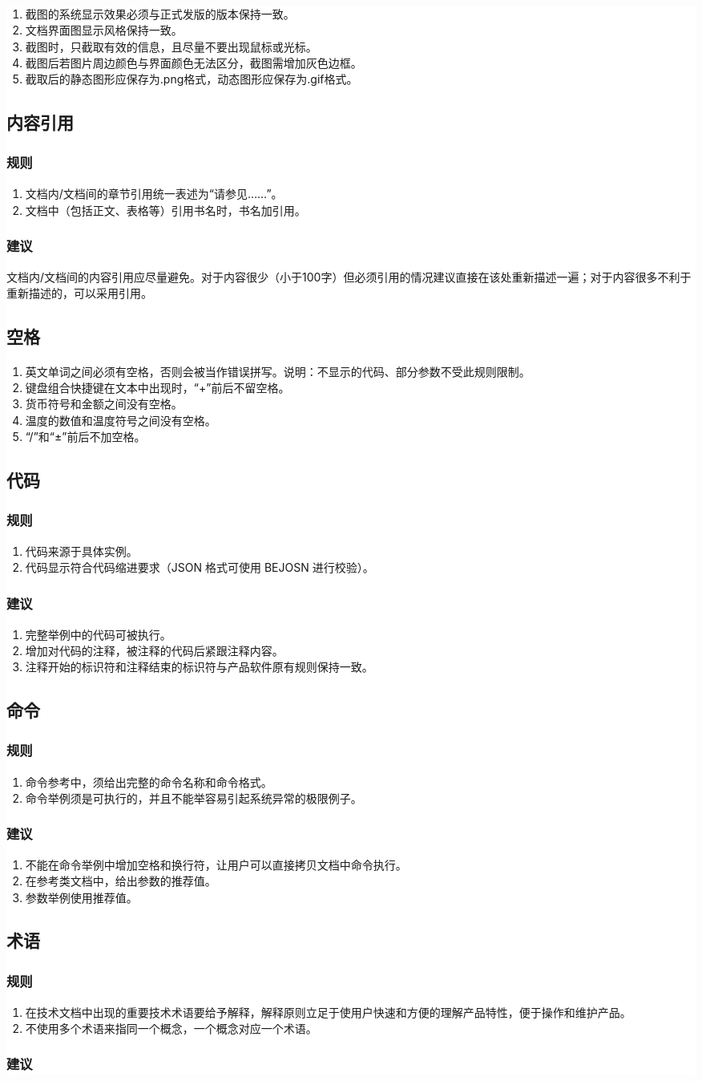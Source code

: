 1. 截图的系统显示效果必须与正式发版的版本保持一致。
2. 文档界面图显示风格保持一致。
3. 截图时，只截取有效的信息，且尽量不要出现鼠标或光标。
4. 截图后若图片周边颜色与界面颜色无法区分，截图需增加灰色边框。 
5. 截取后的静态图形应保存为.png格式，动态图形应保存为.gif格式。
## 内容引用
###	规则

1. 文档内/文档间的章节引用统一表述为“请参见……”。
2. 文档中（包括正文、表格等）引用书名时，书名加引用。

### 建议

文档内/文档间的内容引用应尽量避免。对于内容很少（小于100字）但必须引用的情况建议直接在该处重新描述一遍；对于内容很多不利于重新描述的，可以采用引用。
##	空格

1.	英文单词之间必须有空格，否则会被当作错误拼写。说明：不显示的代码、部分参数不受此规则限制。
2.	键盘组合快捷键在文本中出现时，“+”前后不留空格。
3. 货币符号和金额之间没有空格。
4. 温度的数值和温度符号之间没有空格。
5. “/”和“±”前后不加空格。
##	代码
###	规则

1.	代码来源于具体实例。
2.	代码显示符合代码缩进要求（JSON 格式可使用 BEJOSN 进行校验）。
###	建议

1.	完整举例中的代码可被执行。
2.	增加对代码的注释，被注释的代码后紧跟注释内容。
3.	注释开始的标识符和注释结束的标识符与产品软件原有规则保持一致。
##	命令
###	规则

1.	命令参考中，须给出完整的命令名称和命令格式。
2.	命令举例须是可执行的，并且不能举容易引起系统异常的极限例子。
###	建议

1.	不能在命令举例中增加空格和换行符，让用户可以直接拷贝文档中命令执行。
2.	在参考类文档中，给出参数的推荐值。
3.	参数举例使用推荐值。
##	术语
###	规则

1.	在技术文档中出现的重要技术术语要给予解释，解释原则立足于使用户快速和方便的理解产品特性，便于操作和维护产品。
2.	 不使用多个术语来指同一个概念，一个概念对应一个术语。
###	建议

